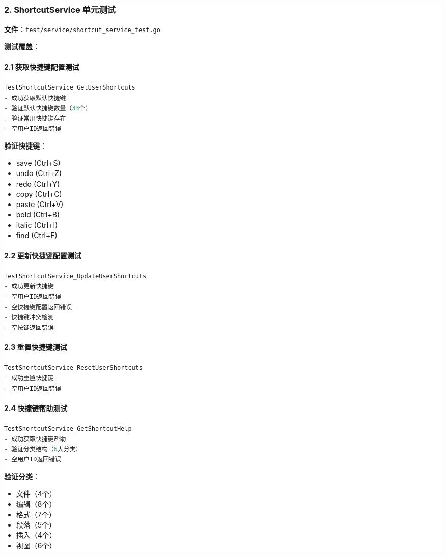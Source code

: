
### 2. ShortcutService 单元测试

**文件**：`test/service/shortcut_service_test.go`

**测试覆盖**：

#### 2.1 获取快捷键配置测试

```go
TestShortcutService_GetUserShortcuts
- 成功获取默认快捷键
- 验证默认快捷键数量（33个）
- 验证常用快捷键存在
- 空用户ID返回错误
```

**验证快捷键**：
- save (Ctrl+S)
- undo (Ctrl+Z)
- redo (Ctrl+Y)
- copy (Ctrl+C)
- paste (Ctrl+V)
- bold (Ctrl+B)
- italic (Ctrl+I)
- find (Ctrl+F)

#### 2.2 更新快捷键配置测试

```go
TestShortcutService_UpdateUserShortcuts
- 成功更新快捷键
- 空用户ID返回错误
- 空快捷键配置返回错误
- 快捷键冲突检测
- 空按键返回错误
```

#### 2.3 重置快捷键测试

```go
TestShortcutService_ResetUserShortcuts
- 成功重置快捷键
- 空用户ID返回错误
```

#### 2.4 快捷键帮助测试

```go
TestShortcutService_GetShortcutHelp
- 成功获取快捷键帮助
- 验证分类结构（6大分类）
- 空用户ID返回错误
```

**验证分类**：
- 文件（4个）
- 编辑（8个）
- 格式（7个）
- 段落（5个）
- 插入（4个）
- 视图（6个）
